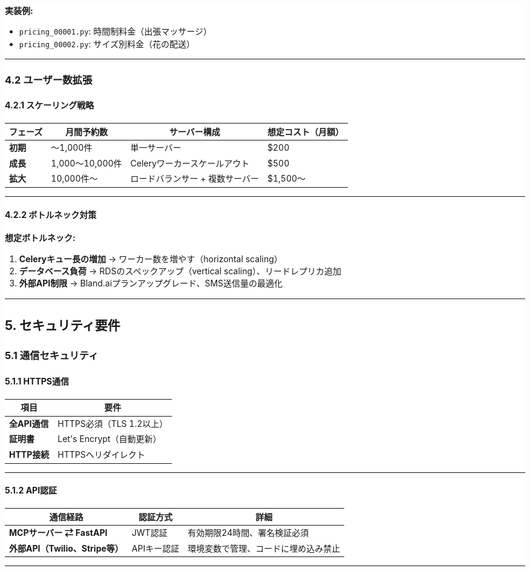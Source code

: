 **実装例:**
- `pricing_00001.py`: 時間制料金（出張マッサージ）
- `pricing_00002.py`: サイズ別料金（花の配送）

---

### 4.2 ユーザー数拡張

#### 4.2.1 スケーリング戦略

| フェーズ | 月間予約数 | サーバー構成 | 想定コスト（月額） |
|---------|-----------|-------------|-------------------|
| **初期** | 〜1,000件 | 単一サーバー | $200 |
| **成長** | 1,000〜10,000件 | Celeryワーカースケールアウト | $500 |
| **拡大** | 10,000件〜 | ロードバランサー + 複数サーバー | $1,500〜 |

---

#### 4.2.2 ボトルネック対策

**想定ボトルネック:**
1. **Celeryキュー長の増加** → ワーカー数を増やす（horizontal scaling）
2. **データベース負荷** → RDSのスペックアップ（vertical scaling）、リードレプリカ追加
3. **外部API制限** → Bland.aiプランアップグレード、SMS送信量の最適化

---

## 5. セキュリティ要件

### 5.1 通信セキュリティ

#### 5.1.1 HTTPS通信

| 項目 | 要件 |
|------|------|
| **全API通信** | HTTPS必須（TLS 1.2以上） |
| **証明書** | Let's Encrypt（自動更新） |
| **HTTP接続** | HTTPSへリダイレクト |

---

#### 5.1.2 API認証

| 通信経路 | 認証方式 | 詳細 |
|---------|---------|------|
| **MCPサーバー ⇄ FastAPI** | JWT認証 | 有効期限24時間、署名検証必須 |
| **外部API（Twilio、Stripe等）** | APIキー認証 | 環境変数で管理、コードに埋め込み禁止 |

---